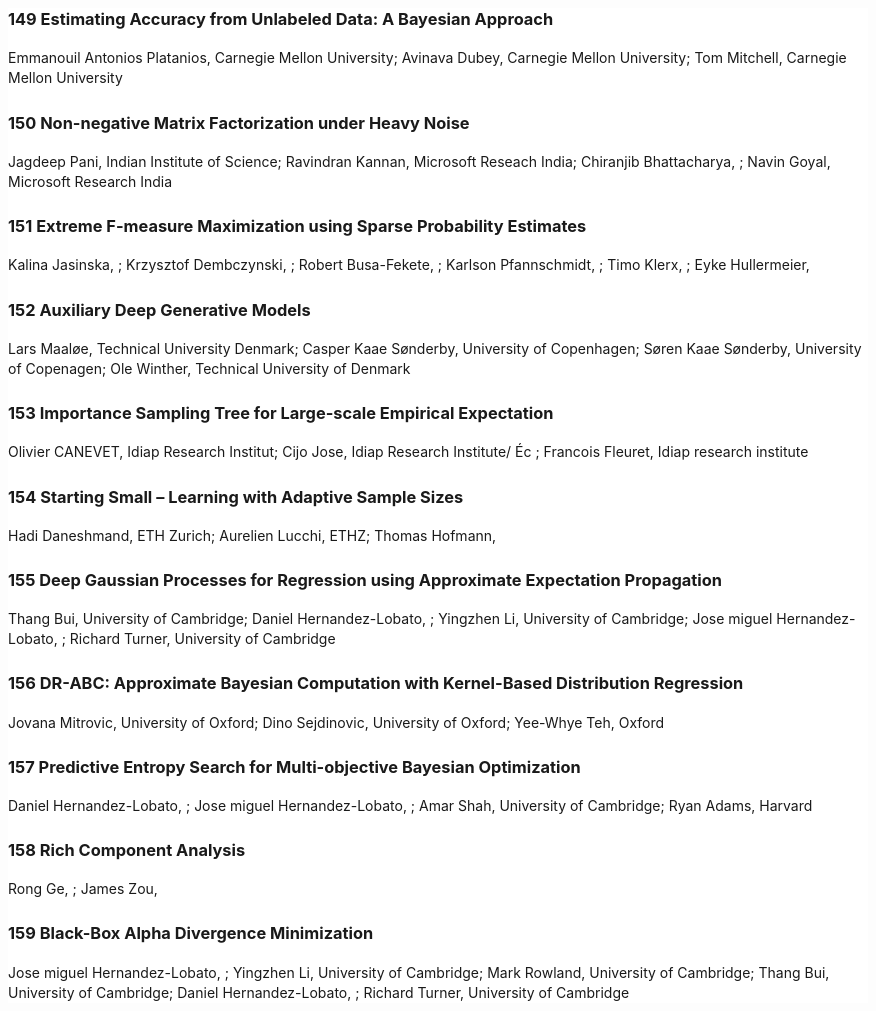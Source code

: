 ### 149 Estimating Accuracy from Unlabeled Data: A Bayesian Approach 
Emmanouil Antonios Platanios, Carnegie Mellon University; Avinava Dubey, Carnegie Mellon University; Tom Mitchell, Carnegie Mellon University

### 150 Non-negative Matrix Factorization under Heavy Noise 
Jagdeep Pani, Indian Institute of Science; Ravindran Kannan, Microsoft Reseach India; Chiranjib Bhattacharya, ; Navin Goyal, Microsoft Research India

### 151 Extreme F-measure Maximization using Sparse Probability Estimates 
Kalina Jasinska, ; Krzysztof Dembczynski, ; Robert Busa-Fekete, ; Karlson Pfannschmidt, ; Timo Klerx, ; Eyke Hullermeier,

### 152 Auxiliary Deep Generative Models 
Lars Maaløe, Technical University Denmark; Casper Kaae Sønderby, University of Copenhagen; Søren Kaae Sønderby, University of Copenagen; Ole Winther, Technical University of Denmark

### 153 Importance Sampling Tree for Large-scale Empirical Expectation 
Olivier CANEVET, Idiap Research Institut; Cijo Jose, Idiap Research Institute/ Éc ; Francois Fleuret, Idiap research institute

### 154 Starting Small – Learning with Adaptive Sample Sizes 
Hadi Daneshmand, ETH Zurich; Aurelien Lucchi, ETHZ; Thomas Hofmann,

### 155 Deep Gaussian Processes for Regression using Approximate Expectation Propagation 
Thang Bui, University of Cambridge; Daniel Hernandez-Lobato, ; Yingzhen Li, University of Cambridge; Jose miguel Hernandez-Lobato, ; Richard Turner, University of Cambridge

### 156 DR-ABC: Approximate Bayesian Computation with Kernel-Based Distribution Regression 
Jovana Mitrovic, University of Oxford; Dino Sejdinovic, University of Oxford; Yee-Whye Teh, Oxford

### 157 Predictive Entropy Search for Multi-objective Bayesian Optimization 
Daniel Hernandez-Lobato, ; Jose miguel Hernandez-Lobato, ; Amar Shah, University of Cambridge; Ryan Adams, Harvard

### 158 Rich Component Analysis 
Rong Ge, ; James Zou,

### 159 Black-Box Alpha Divergence Minimization 
Jose miguel Hernandez-Lobato, ; Yingzhen Li, University of Cambridge; Mark Rowland, University of Cambridge; Thang Bui, University of Cambridge; Daniel Hernandez-Lobato, ; Richard Turner, University of Cambridge
